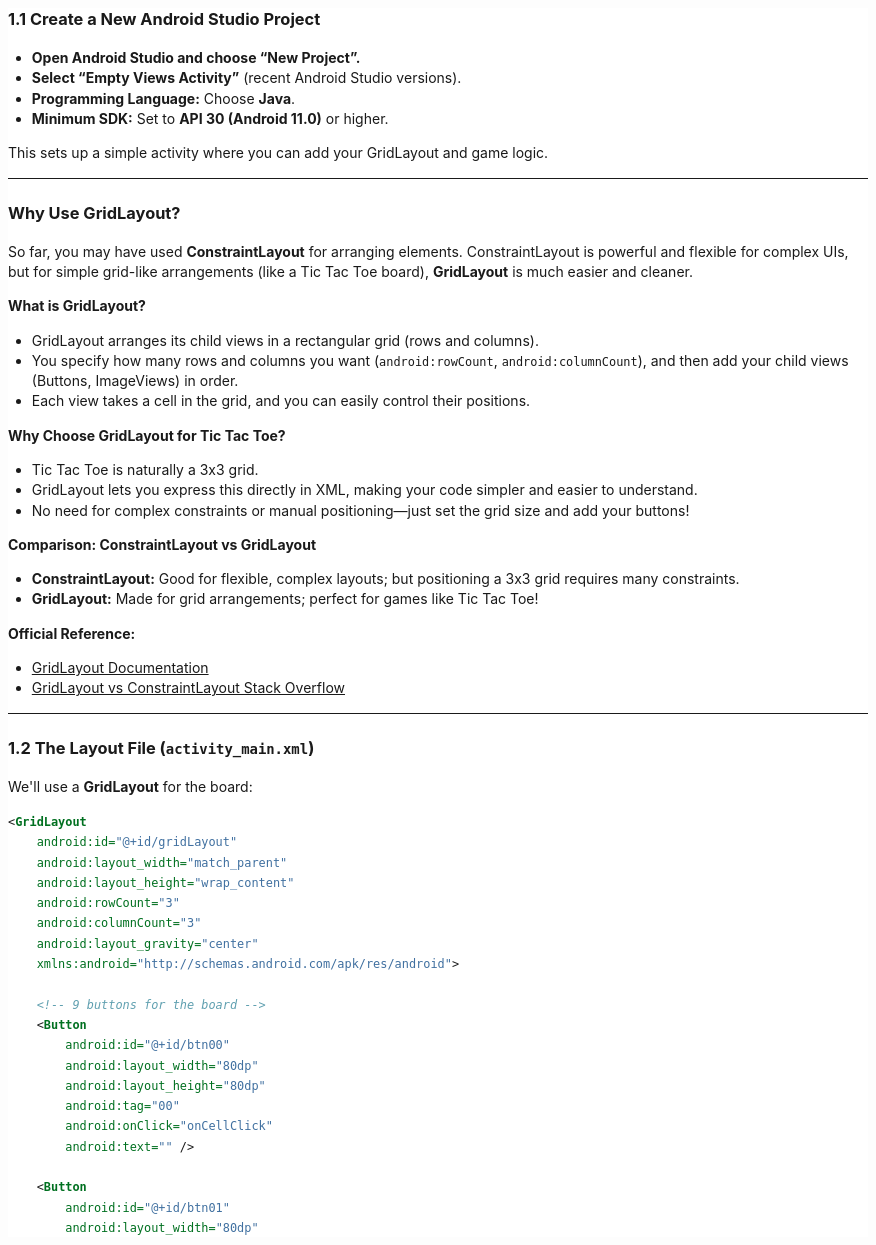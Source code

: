 ### 1.1 Create a New Android Studio Project

- **Open Android Studio and choose “New Project”.**
- **Select “Empty Views Activity”** (recent Android Studio versions).
- **Programming Language:** Choose **Java**.
- **Minimum SDK:** Set to **API 30 (Android 11.0)** or higher.

This sets up a simple activity where you can add your GridLayout and game logic.

---

### Why Use GridLayout?

So far, you may have used **ConstraintLayout** for arranging elements. ConstraintLayout is powerful and flexible for complex UIs, but for simple grid-like arrangements (like a Tic Tac Toe board), **GridLayout** is much easier and cleaner.

**What is GridLayout?**
- GridLayout arranges its child views in a rectangular grid (rows and columns).
- You specify how many rows and columns you want (`android:rowCount`, `android:columnCount`), and then add your child views (Buttons, ImageViews) in order.
- Each view takes a cell in the grid, and you can easily control their positions.

**Why Choose GridLayout for Tic Tac Toe?**
- Tic Tac Toe is naturally a 3x3 grid.
- GridLayout lets you express this directly in XML, making your code simpler and easier to understand.
- No need for complex constraints or manual positioning—just set the grid size and add your buttons!

**Comparison: ConstraintLayout vs GridLayout**
- **ConstraintLayout:** Good for flexible, complex layouts; but positioning a 3x3 grid requires many constraints.
- **GridLayout:** Made for grid arrangements; perfect for games like Tic Tac Toe!

**Official Reference:**  
- [GridLayout Documentation](https://developer.android.com/reference/android/widget/GridLayout)
- [GridLayout vs ConstraintLayout Stack Overflow](https://stackoverflow.com/questions/41649494/when-to-use-gridlayout-vs-constraintlayout)

---

### 1.2 The Layout File (`activity_main.xml`)
We'll use a **GridLayout** for the board:

```xml
<GridLayout
    android:id="@+id/gridLayout"
    android:layout_width="match_parent"
    android:layout_height="wrap_content"
    android:rowCount="3"
    android:columnCount="3"
    android:layout_gravity="center"
    xmlns:android="http://schemas.android.com/apk/res/android">

    <!-- 9 buttons for the board -->
    <Button
        android:id="@+id/btn00"
        android:layout_width="80dp"
        android:layout_height="80dp"
        android:tag="00"
        android:onClick="onCellClick"
        android:text="" />

    <Button
        android:id="@+id/btn01"
        android:layout_width="80dp"
```